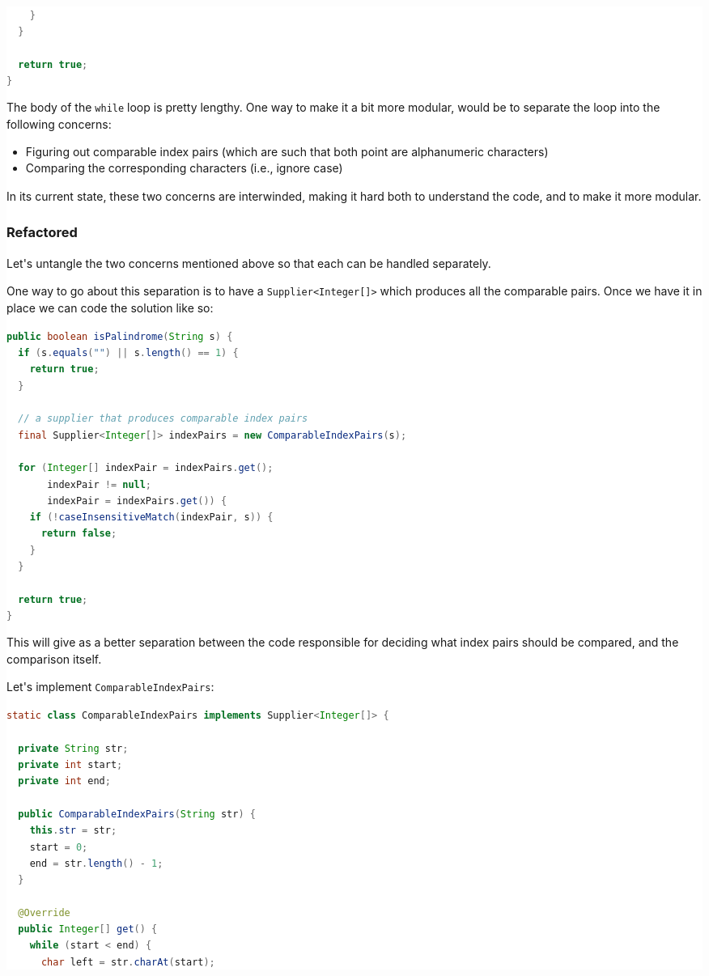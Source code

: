 ```java
    }
  }

  return true;
}
```

The body of the `while` loop is pretty lengthy. One way to make it a bit more modular, would be to separate the loop into the following concerns:

* Figuring out comparable index pairs (which are such that both point are alphanumeric characters)
* Comparing the corresponding characters (i.e., ignore case)

In its current state, these two concerns are interwinded, making it hard both to understand the code, and to make it more modular.



### Refactored

Let's untangle the two concerns mentioned above so that each can be handled separately. 

One way to go about this separation is to have a `Supplier<Integer[]>` which produces all the comparable pairs. Once we have it in place we can code the solution like so:

```java
public boolean isPalindrome(String s) {
  if (s.equals("") || s.length() == 1) {
    return true;
  }

  // a supplier that produces comparable index pairs
  final Supplier<Integer[]> indexPairs = new ComparableIndexPairs(s);

  for (Integer[] indexPair = indexPairs.get(); 
       indexPair != null; 
       indexPair = indexPairs.get()) {
    if (!caseInsensitiveMatch(indexPair, s)) {
      return false;
    }
  }
  
  return true;
}
```

This will give as a better separation between the code responsible for deciding what index pairs should be compared, and the comparison itself. 

Let's implement `ComparableIndexPairs`:

```java
static class ComparableIndexPairs implements Supplier<Integer[]> {

  private String str;
  private int start;
  private int end;

  public ComparableIndexPairs(String str) {
    this.str = str;
    start = 0;
    end = str.length() - 1;
  }
  
  @Override
  public Integer[] get() {
    while (start < end) {
      char left = str.charAt(start);
```